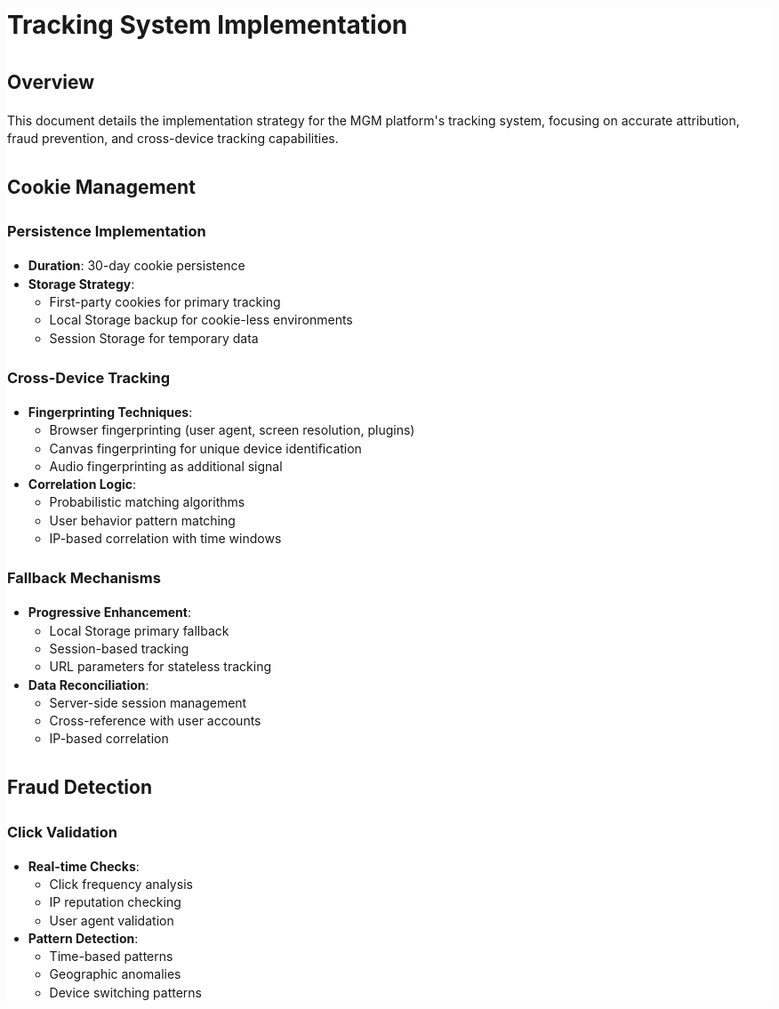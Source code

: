 # Tracking System Implementation

## Overview
This document details the implementation strategy for the MGM platform's tracking system, focusing on accurate attribution, fraud prevention, and cross-device tracking capabilities.

## Cookie Management

### Persistence Implementation
- **Duration**: 30-day cookie persistence
- **Storage Strategy**:
  - First-party cookies for primary tracking
  - Local Storage backup for cookie-less environments
  - Session Storage for temporary data

### Cross-Device Tracking
- **Fingerprinting Techniques**:
  - Browser fingerprinting (user agent, screen resolution, plugins)
  - Canvas fingerprinting for unique device identification
  - Audio fingerprinting as additional signal
- **Correlation Logic**:
  - Probabilistic matching algorithms
  - User behavior pattern matching
  - IP-based correlation with time windows

### Fallback Mechanisms
- **Progressive Enhancement**:
  - Local Storage primary fallback
  - Session-based tracking
  - URL parameters for stateless tracking
- **Data Reconciliation**:
  - Server-side session management
  - Cross-reference with user accounts
  - IP-based correlation

## Fraud Detection

### Click Validation
- **Real-time Checks**:
  - Click frequency analysis
  - IP reputation checking
  - User agent validation
- **Pattern Detection**:
  - Time-based patterns
  - Geographic anomalies
  - Device switching patterns

